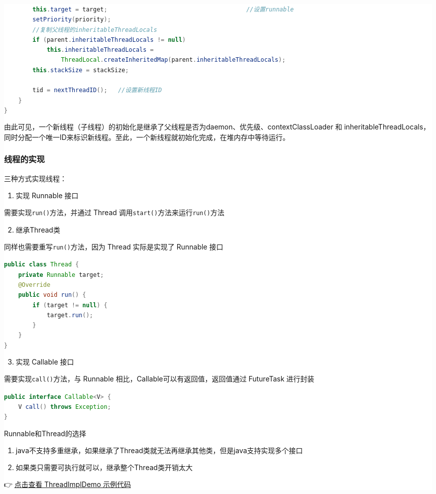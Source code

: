 ```java
        this.target = target;                                       //设置runnable
        setPriority(priority);
        //复制父线程的inheritableThreadLocals
        if (parent.inheritableThreadLocals != null)
            this.inheritableThreadLocals =
                ThreadLocal.createInheritedMap(parent.inheritableThreadLocals);
        this.stackSize = stackSize;

        tid = nextThreadID();   //设置新线程ID
    }
}
```

由此可见，一个新线程（子线程）的初始化是继承了父线程是否为daemon、优先级、contextClassLoader 和 inheritableThreadLocals，
同时分配一个唯一ID来标识新线程。至此，一个新线程就初始化完成，在堆内存中等待运行。

### 线程的实现

三种方式实现线程：

1. 实现 Runnable 接口
    
需要实现`run()`方法，并通过 Thread 调用`start()`方法来运行`run()`方法

2. 继承Thread类
    
同样也需要重写`run()`方法，因为 Thread 实际是实现了 Runnable 接口
    
```java
public class Thread {
    private Runnable target;
    @Override
    public void run() {
        if (target != null) {
            target.run();
        }
    }
}
```

3. 实现 Callable 接口

需要实现`call()`方法，与 Runnable 相比，Callable可以有返回值，返回值通过 FutureTask 进行封装
    
```java
public interface Callable<V> {
    V call() throws Exception;
}
```

Runnable和Thread的选择

1. java不支持多重继承，如果继承了Thread类就无法再继承其他类，但是java支持实现多个接口

2. 如果类只需要可执行就可以，继承整个Thread类开销太大

👉 [点击查看 ThreadImplDemo 示例代码](../../java/org/concurrency/thread/ThreadImplDemo.java)
